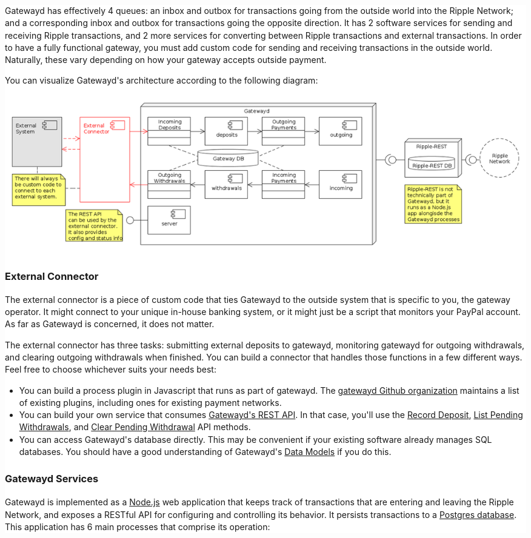 Gatewayd has effectively 4 queues: an inbox and outbox for transactions going from the outside world into the Ripple Network; and a corresponding inbox and outbox for transactions going the opposite direction. It has 2 software services for sending and receiving Ripple transactions, and 2 more services for converting between Ripple transactions and external transactions. In order to have a fully functional gateway, you must add custom code for sending and receiving transactions in the outside world. Naturally, these vary depending on how your gateway accepts outside payment.

You can visualize Gatewayd's architecture according to the following diagram:

[![Gatewayd Architecture](img/gatewayd_architecture.png)](img/gatewayd_architecture.png)

### External Connector ###

The external connector is a piece of custom code that ties Gatewayd to the outside system that is specific to you, the gateway operator. It might connect to your unique in-house banking system, or it might just be a script that monitors your PayPal account. As far as Gatewayd is concerned, it does not matter.

The external connector has three tasks: submitting external deposits to gatewayd, monitoring gatewayd for outgoing withdrawals, and clearing outgoing withdrawals when finished. You can build a connector that handles those functions in a few different ways. Feel free to choose whichever suits your needs best:

* You can build a process plugin in Javascript that runs as part of gatewayd. The [gatewayd Github organization](https://github.com/gatewayd/) maintains a list of existing plugins, including ones for existing payment networks.
* You can build your own service that consumes [Gatewayd's REST API](#gatewayd-api). In that case, you'll use the [Record Deposit](#record-deposit), [List Pending Withdrawals](#list-pending-withdrawals), and [Clear Pending Withdrawal](#clear-pending-withdrawal) API methods.
* You can access Gatewayd's database directly. This may be convenient if your existing software already manages SQL databases. You should have a good understanding of Gatewayd's [Data Models](#data-models) if you do this.

### Gatewayd Services ###

Gatewayd is implemented as a [Node.js](http://nodejs.org/) web application that keeps track of transactions that are entering and leaving the Ripple Network, and exposes a RESTful API for configuring and controlling its behavior. It persists transactions to a [Postgres database](http://www.postgresql.org/). This application has 6 main processes that comprise its operation:
